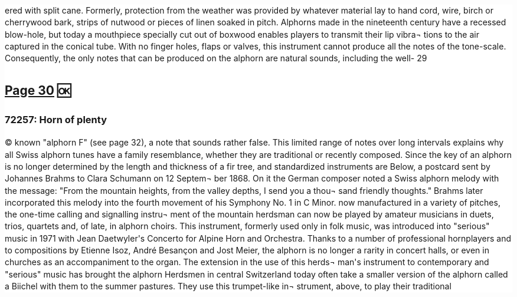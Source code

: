 ered with split cane. Formerly, protection
from the weather was provided by whatever
material lay to hand cord, wire, birch or
cherrywood bark, strips of nutwood or
pieces of linen soaked in pitch.
Alphorns made in the nineteenth century
have a recessed blow-hole, but today a
mouthpiece specially cut out of boxwood
enables players to transmit their lip vibra¬
tions to the air captured in the conical tube.
With no finger holes, flaps or valves, this
instrument cannot produce all the notes of
the tone-scale. Consequently, the only
notes that can be produced on the alphorn
are natural sounds, including the well-
29
## [Page 30](https://demo.humlab.umu.se/courier/072293engo.pdf#page=30) 🆗
### 72257: Horn of plenty
©
known "alphorn F" (see page 32), a note
that sounds rather false. This limited range
of notes over long intervals explains why all
Swiss alphorn tunes have a family
resemblance, whether they are traditional
or recently composed.
Since the key of an alphorn is no longer
determined by the length and thickness of a
fir tree, and standardized instruments are
Below, a postcard sent by Johannes
Brahms to Clara Schumann on 12 Septem¬
ber 1868. On it the German composer
noted a Swiss alphorn melody with the
message: "From the mountain heights,
from the valley depths, I send you a thou¬
sand friendly thoughts." Brahms later
incorporated this melody into the fourth
movement of his Symphony No. 1 in C
Minor.
now manufactured in a variety of pitches,
the one-time calling and signalling instru¬
ment of the mountain herdsman can now be
played by amateur musicians in duets, trios,
quartets and, of late, in alphorn choirs. This
instrument, formerly used only in folk
music, was introduced into "serious" music
in 1971 with Jean Daetwyler's Concerto for
Alpine Horn and Orchestra. Thanks to a
number of professional hornplayers and to
compositions by Etienne Isoz, André
Besançon and Jost Meier, the alphorn is no
longer a rarity in concert halls, or even in
churches as an accompaniment to the
organ.
The extension in the use of this herds¬
man's instrument to contemporary and
"serious" music has brought the alphorn
Herdsmen in central Switzerland today
often take a smaller version of the alphorn
called a Biichel with them to the summer
pastures. They use this trumpet-like in¬
strument, above, to play their traditional